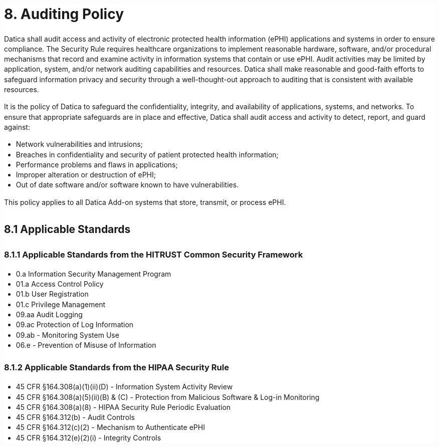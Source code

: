 # 8. Auditing Policy

Datica shall audit access and activity of electronic protected health
information (ePHI) applications and systems in order to ensure compliance. The
Security Rule requires healthcare organizations to implement reasonable
hardware, software, and/or procedural mechanisms that record and examine
activity in information systems that contain or use ePHI. Audit activities may
be limited by application, system, and/or network auditing capabilities and
resources. Datica shall make reasonable and good-faith efforts to safeguard
information privacy and security through a well-thought-out approach to auditing
that is consistent with available resources.

It is the policy of Datica to safeguard the confidentiality, integrity, and
availability of applications, systems, and networks. To ensure that appropriate
safeguards are in place and effective, Datica shall audit access and activity to
detect, report, and guard against:

- Network vulnerabilities and intrusions;
- Breaches in confidentiality and security of patient protected health
  information;
- Performance problems and flaws in applications;
- Improper alteration or destruction of ePHI;
- Out of date software and/or software known to have vulnerabilities.

This policy applies to all Datica Add-on systems that store, transmit, or
process ePHI.

## 8.1 Applicable Standards

### 8.1.1 Applicable Standards from the HITRUST Common Security Framework

- 0.a Information Security Management Program
- 01.a Access Control Policy
- 01.b User Registration
- 01.c Privilege Management
- 09.aa Audit Logging
- 09.ac Protection of Log Information
- 09.ab - Monitoring System Use
- 06.e - Prevention of Misuse of Information

### 8.1.2 Applicable Standards from the HIPAA Security Rule

- 45 CFR §164.308(a)(1)(ii)(D) - Information System Activity Review
- 45 CFR §164.308(a)(5)(ii)(B) & &lpar;C&rpar; - Protection from Malicious
  Software & Log-in Monitoring
- 45 CFR §164.308(a)(8) - HIPAA Security Rule Periodic Evaluation
- 45 CFR §164.312(b) - Audit Controls
- 45 CFR §164.312&lpar;c&rpar;(2) - Mechanism to Authenticate ePHI
- 45 CFR §164.312(e)(2)(i) - Integrity Controls
